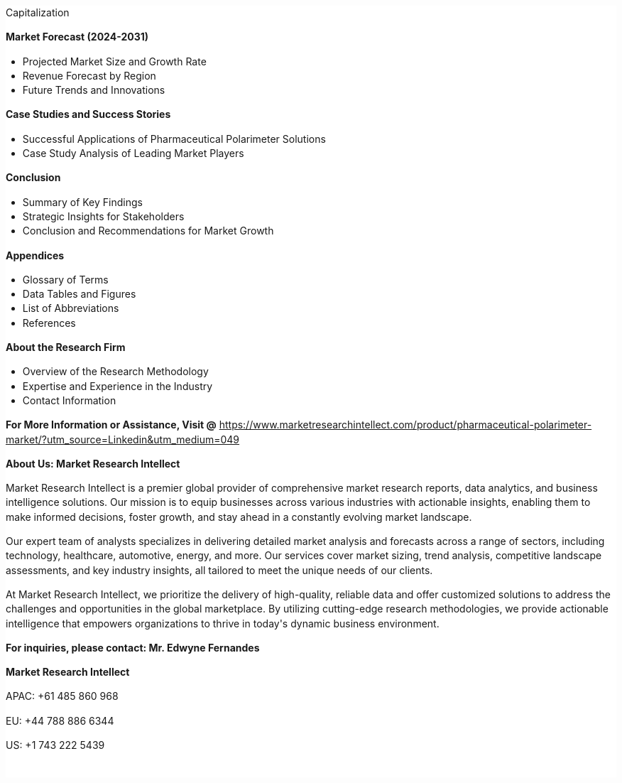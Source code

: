 Capitalization</li></ul><p><strong>Market Forecast (2024-2031)</strong></p><ul><li>Projected Market Size and Growth Rate</li><li>Revenue Forecast by Region</li><li>Future Trends and Innovations</li></ul><p><strong>Case Studies and Success Stories</strong></p><ul><li>Successful Applications of Pharmaceutical Polarimeter Solutions</li><li>Case Study Analysis of Leading Market Players</li></ul><p><strong>Conclusion</strong></p><ul><li>Summary of Key Findings</li><li>Strategic Insights for Stakeholders</li><li>Conclusion and Recommendations for Market Growth</li></ul><p><strong>Appendices</strong></p><ul><li>Glossary of Terms</li><li>Data Tables and Figures</li><li>List of Abbreviations</li><li>References</li></ul><p><strong>About the Research Firm</strong></p><ul><li>Overview of the Research Methodology</li><li>Expertise and Experience in the Industry</li><li>Contact Information</li></ul></div><div class="article-main__content" data-test-id="publishing-text-block"><p><span class="font-[700]"><strong>For More Information or Assistance, Visit @</strong>&nbsp;<a href="https://www.marketresearchintellect.com/product/pharmaceutical-polarimeter-market/?utm_source=Linkedin&utm_medium=049">https://www.marketresearchintellect.com/product/pharmaceutical-polarimeter-market/?utm_source=Linkedin&utm_medium=049</a></span></p><p><strong>About Us: Market Research Intellect</strong></p><p>Market Research Intellect is a premier global provider of comprehensive market research reports, data analytics, and business intelligence solutions. Our mission is to equip businesses across various industries with actionable insights, enabling them to make informed decisions, foster growth, and stay ahead in a constantly evolving market landscape.</p><p>Our expert team of analysts specializes in delivering detailed market analysis and forecasts across a range of sectors, including technology, healthcare, automotive, energy, and more. Our services cover market sizing, trend analysis, competitive landscape assessments, and key industry insights, all tailored to meet the unique needs of our clients.</p><p>At Market Research Intellect, we prioritize the delivery of high-quality, reliable data and offer customized solutions to address the challenges and opportunities in the global marketplace. By utilizing cutting-edge research methodologies, we provide actionable intelligence that empowers organizations to thrive in today's dynamic business environment.</p><p><strong>For inquiries, please contact: Mr. Edwyne Fernandes</strong></p><p><strong>Market Research Intellect</strong></p><p>APAC: +61 485 860 968</p><p>EU: +44 788 886 6344</p><p>US: +1 743 222 5439</p></div><div class="article-main__content" data-test-id="publishing-text-block">&nbsp;</div>
